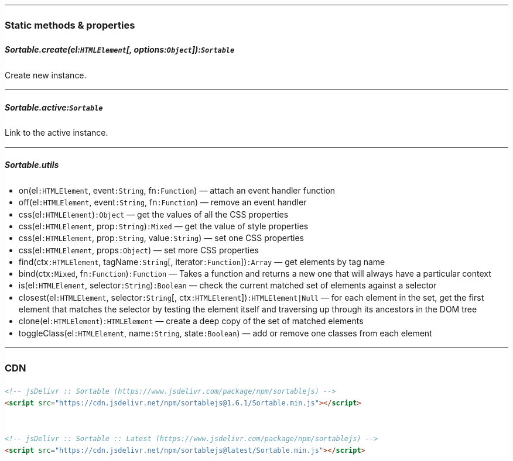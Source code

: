 
---


### Static methods & properties



##### Sortable.create(el:`HTMLElement`[, options:`Object`]):`Sortable`
Create new instance.


---


##### Sortable.active:`Sortable`
Link to the active instance.


---


##### Sortable.utils
* on(el`:HTMLElement`, event`:String`, fn`:Function`) — attach an event handler function
* off(el`:HTMLElement`, event`:String`, fn`:Function`) — remove an event handler
* css(el`:HTMLElement`)`:Object` — get the values of all the CSS properties
* css(el`:HTMLElement`, prop`:String`)`:Mixed` — get the value of style properties
* css(el`:HTMLElement`, prop`:String`, value`:String`) — set one CSS properties
* css(el`:HTMLElement`, props`:Object`) — set more CSS properties
* find(ctx`:HTMLElement`, tagName`:String`[, iterator`:Function`])`:Array` — get elements by tag name
* bind(ctx`:Mixed`, fn`:Function`)`:Function` — Takes a function and returns a new one that will always have a particular context
* is(el`:HTMLElement`, selector`:String`)`:Boolean` — check the current matched set of elements against a selector
* closest(el`:HTMLElement`, selector`:String`[, ctx`:HTMLElement`])`:HTMLElement|Null` — for each element in the set, get the first element that matches the selector by testing the element itself and traversing up through its ancestors in the DOM tree
* clone(el`:HTMLElement`)`:HTMLElement` — create a deep copy of the set of matched elements
* toggleClass(el`:HTMLElement`, name`:String`, state`:Boolean`) — add or remove one classes from each element


---


<a name="cdn"></a>
### CDN

```html
<!-- jsDelivr :: Sortable (https://www.jsdelivr.com/package/npm/sortablejs) -->
<script src="https://cdn.jsdelivr.net/npm/sortablejs@1.6.1/Sortable.min.js"></script>


<!-- jsDelivr :: Sortable :: Latest (https://www.jsdelivr.com/package/npm/sortablejs) -->
<script src="https://cdn.jsdelivr.net/npm/sortablejs@latest/Sortable.min.js"></script>
```
